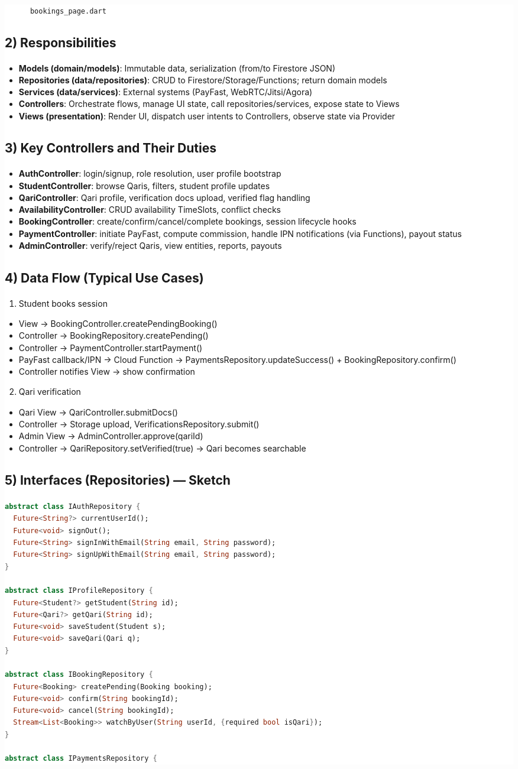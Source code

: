 ```
      bookings_page.dart
```

## 2) Responsibilities
- **Models (domain/models)**: Immutable data, serialization (from/to Firestore JSON)
- **Repositories (data/repositories)**: CRUD to Firestore/Storage/Functions; return domain models
- **Services (data/services)**: External systems (PayFast, WebRTC/Jitsi/Agora)
- **Controllers**: Orchestrate flows, manage UI state, call repositories/services, expose state to Views
- **Views (presentation)**: Render UI, dispatch user intents to Controllers, observe state via Provider

## 3) Key Controllers and Their Duties
- **AuthController**: login/signup, role resolution, user profile bootstrap
- **StudentController**: browse Qaris, filters, student profile updates
- **QariController**: Qari profile, verification docs upload, verified flag handling
- **AvailabilityController**: CRUD availability TimeSlots, conflict checks
- **BookingController**: create/confirm/cancel/complete bookings, session lifecycle hooks
- **PaymentController**: initiate PayFast, compute commission, handle IPN notifications (via Functions), payout status
- **AdminController**: verify/reject Qaris, view entities, reports, payouts

## 4) Data Flow (Typical Use Cases)
1) Student books session
- View → BookingController.createPendingBooking()
- Controller → BookingRepository.createPending()
- Controller → PaymentController.startPayment()
- PayFast callback/IPN → Cloud Function → PaymentsRepository.updateSuccess() + BookingRepository.confirm()
- Controller notifies View → show confirmation

2) Qari verification
- Qari View → QariController.submitDocs()
- Controller → Storage upload, VerificationsRepository.submit()
- Admin View → AdminController.approve(qariId)
- Controller → QariRepository.setVerified(true) → Qari becomes searchable

## 5) Interfaces (Repositories) — Sketch
```dart
abstract class IAuthRepository {
  Future<String?> currentUserId();
  Future<void> signOut();
  Future<String> signInWithEmail(String email, String password);
  Future<String> signUpWithEmail(String email, String password);
}

abstract class IProfileRepository {
  Future<Student?> getStudent(String id);
  Future<Qari?> getQari(String id);
  Future<void> saveStudent(Student s);
  Future<void> saveQari(Qari q);
}

abstract class IBookingRepository {
  Future<Booking> createPending(Booking booking);
  Future<void> confirm(String bookingId);
  Future<void> cancel(String bookingId);
  Stream<List<Booking>> watchByUser(String userId, {required bool isQari});
}

abstract class IPaymentsRepository {
```